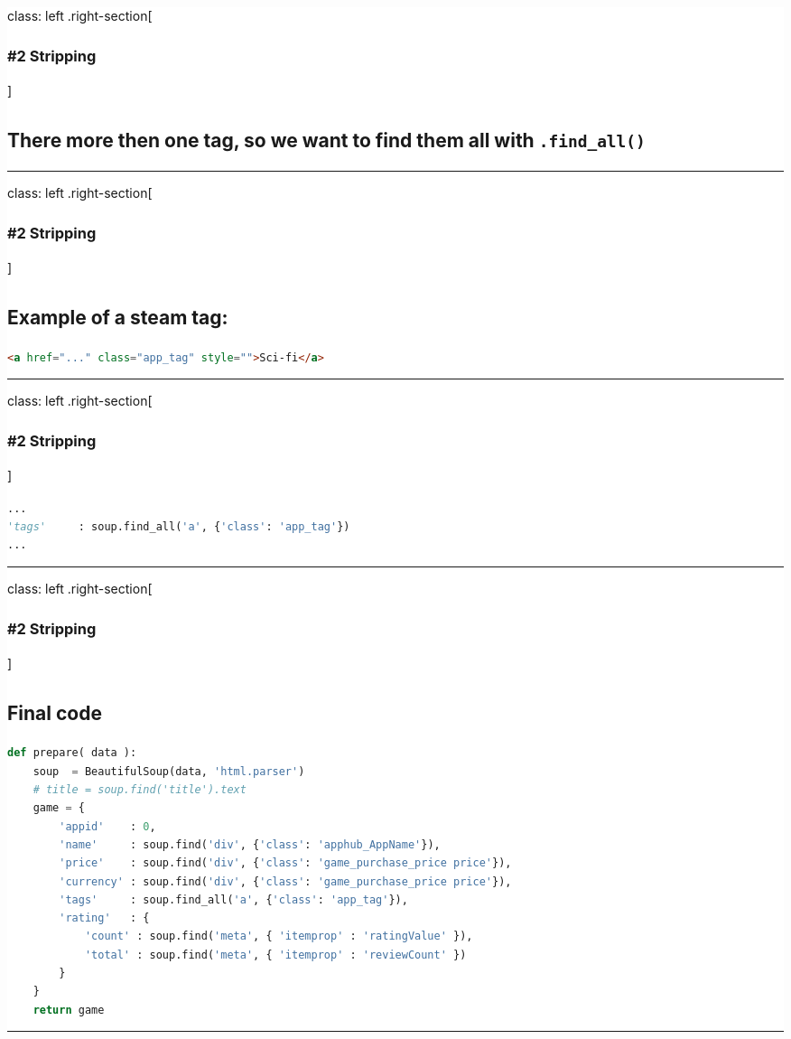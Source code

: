 class: left
.right-section[
### \#2 Stripping
]

## There more then one tag, so we want to find them all with `.find_all()`

---
class: left
.right-section[
### \#2 Stripping
]

## Example of a steam tag:
```html
<a href="..." class="app_tag" style="">Sci-fi</a>
```

---
class: left
.right-section[
### \#2 Stripping
]

```python
...
'tags'     : soup.find_all('a', {'class': 'app_tag'})
...
```
---
class: left
.right-section[
### \#2 Stripping
]

## Final code
```python
def prepare( data ):
    soup  = BeautifulSoup(data, 'html.parser')
    # title = soup.find('title').text
    game = {
        'appid'    : 0,
        'name'     : soup.find('div', {'class': 'apphub_AppName'}),
        'price'    : soup.find('div', {'class': 'game_purchase_price price'}),
        'currency' : soup.find('div', {'class': 'game_purchase_price price'}),
        'tags'     : soup.find_all('a', {'class': 'app_tag'}),
        'rating'   : {
            'count' : soup.find('meta', { 'itemprop' : 'ratingValue' }),
            'total' : soup.find('meta', { 'itemprop' : 'reviewCount' })
        }
    }
    return game
```

---